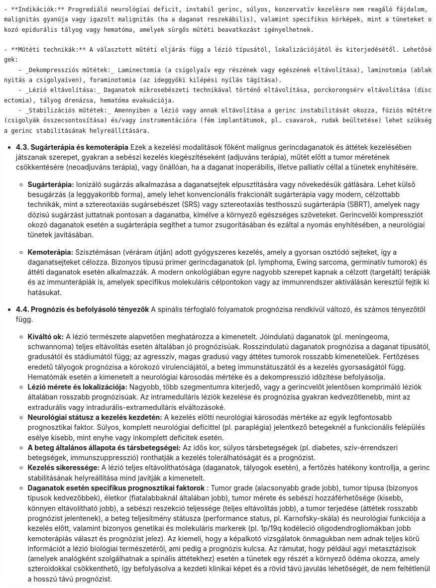     - **Indikációk:** Progrediáló neurológiai deficit, instabil gerinc, súlyos, konzervatív kezelésre nem reagáló fájdalom, malignitás gyanúja vagy igazolt malignitás (ha a daganat reszekábilis), valamint specifikus kórképek, mint a tüneteket okozó epidurális tályog vagy hematóma, amelyek sürgős műtéti beavatkozást igényelhetnek.  
        
    - **Műtéti technikák:** A választott műtéti eljárás függ a lézió típusától, lokalizációjától és kiterjedésétől. Lehetőségek:
        - _Dekompressziós műtétek:_ Laminectomia (a csigolyaív egy részének vagy egészének eltávolítása), laminotomia (ablaknyitás a csigolyaíven), foraminotomia (az ideggyöki kilépési nyílás tágítása).
        - _Lézió eltávolítása:_ Daganatok mikrosebészeti technikával történő eltávolítása, porckorongsérv eltávolítása (discectomia), tályog drenázsa, hematóma evakuációja.
        - _Stabilizációs műtétek:_ Amennyiben a lézió vagy annak eltávolítása a gerinc instabilitását okozza, fúziós műtétre (csigolyák összecsontosítása) és/vagy instrumentációra (fém implantátumok, pl. csavarok, rudak beültetése) lehet szükség a gerinc stabilitásának helyreállítására.  
            
- **4.3. Sugárterápia és kemoterápia** Ezek a kezelési modalitások főként malignus gerincdaganatok és áttétek kezelésében játszanak szerepet, gyakran a sebészi kezelés kiegészítéseként (adjuváns terápia), műtét előtt a tumor méretének csökkentésére (neoadjuváns terápia), vagy önállóan, ha a daganat inoperábilis, illetve palliatív céllal a tünetek enyhítésére.  
    
    - **Sugárterápia:** Ionizáló sugárzás alkalmazása a daganatsejtek elpusztítására vagy növekedésük gátlására. Lehet külső besugárzás (a leggyakoribb forma), amely lehet konvencionális frakcionált sugárterápia vagy modern, célzottabb technikák, mint a sztereotaxiás sugársebészet (SRS) vagy sztereotaxiás testhosszú sugárterápia (SBRT), amelyek nagy dózisú sugárzást juttatnak pontosan a daganatba, kímélve a környező egészséges szöveteket. Gerincvelői kompressziót okozó daganatok esetén a sugárterápia segíthet a tumor zsugorításában és ezáltal a nyomás enyhítésében, a neurológiai tünetek javításában.  
        
    - **Kemoterápia:** Szisztémásan (véráram útján) adott gyógyszeres kezelés, amely a gyorsan osztódó sejteket, így a daganatsejteket célozza. Bizonyos típusú primer gerincdaganatok (pl. lymphoma, Ewing sarcoma, germinatív tumorok) és áttéti daganatok esetén alkalmazzák. A modern onkológiában egyre nagyobb szerepet kapnak a célzott (targetált) terápiák és az immunterápiák is, amelyek specifikus molekuláris célpontokon vagy az immunrendszer aktiválásán keresztül fejtik ki hatásukat.  
        
- **4.4. Prognózis és befolyásoló tényezők** A spinális térfoglaló folyamatok prognózisa rendkívül változó, és számos tényezőtől függ.  
    
    - **Kiváltó ok:** A lézió természete alapvetően meghatározza a kimenetelt. Jóindulatú daganatok (pl. meningeoma, schwannoma) teljes eltávolítás esetén általában jó prognózisúak. Rosszindulatú daganatok prognózisa a daganat típusától, gradusától és stádiumától függ; az agresszív, magas gradusú vagy áttétes tumorok rosszabb kimenetelűek. Fertőzéses eredetű tályogok prognózisa a kórokozó virulenciájától, a beteg immunstátuszától és a kezelés gyorsaságától függ. Hematómák esetén a kimenetelt a neurológiai károsodás mértéke és a dekompresszió időzítése befolyásolja.
    - **Lézió mérete és lokalizációja:** Nagyobb, több szegmentumra kiterjedő, vagy a gerincvelőt jelentősen komprimáló léziók általában rosszabb prognózisúak. Az intramedulláris léziók kezelése és prognózisa gyakran kedvezőtlenebb, mint az extradurális vagy intradurális-extramedulláris elváltozásoké.
    - **Neurológiai státusz a kezelés kezdetén:** A kezelés előtti neurológiai károsodás mértéke az egyik legfontosabb prognosztikai faktor. Súlyos, komplett neurológiai deficittel (pl. paraplégia) jelentkező betegeknél a funkcionális felépülés esélye kisebb, mint enyhe vagy inkomplett deficitek esetén.
    - **A beteg általános állapota és társbetegségei:** Az idős kor, súlyos társbetegségek (pl. diabetes, szív-érrendszeri betegségek, immunszuppresszió) ronthatják a kezelés tolerálhatóságát és a prognózist.
    - **Kezelés sikeressége:** A lézió teljes eltávolíthatósága (daganatok, tályogok esetén), a fertőzés hatékony kontrollja, a gerinc stabilitásának helyreállítása mind javítják a kimenetelt.
    - **Daganatok esetén specifikus prognosztikai faktorok** : Tumor grade (alacsonyabb grade jobb), tumor típusa (bizonyos típusok kedvezőbbek), életkor (fiatalabbaknál általában jobb), tumor mérete és sebészi hozzáférhetősége (kisebb, könnyen eltávolítható jobb), a sebészi reszekció teljessége (teljes eltávolítás jobb), a tumor terjedése (áttétek rosszabb prognózist jelentenek), a beteg teljesítmény státusza (performance status, pl. Karnofsky-skála) és neurológiai funkciója a kezelés előtt, valamint bizonyos genetikai és molekuláris markerek (pl. 1p/19q kodéleció oligodendrogliomákban jobb kemoterápiás választ és prognózist jelez). Az kiemeli, hogy a képalkotó vizsgálatok önmagukban nem adnak teljes körű információt a lézió biológiai természetéről, ami pedig a prognózis kulcsa. Az rámutat, hogy például agyi metasztázisok (amelyek analógként szolgálhatnak a spinális áttétekhez) esetén a tünetek egy részét a környező ödéma okozza, amely szteroidokkal csökkenthető, így befolyásolva a kezdeti klinikai képet és a rövid távú javulás lehetőségét, de nem feltétlenül a hosszú távú prognózist.  
        